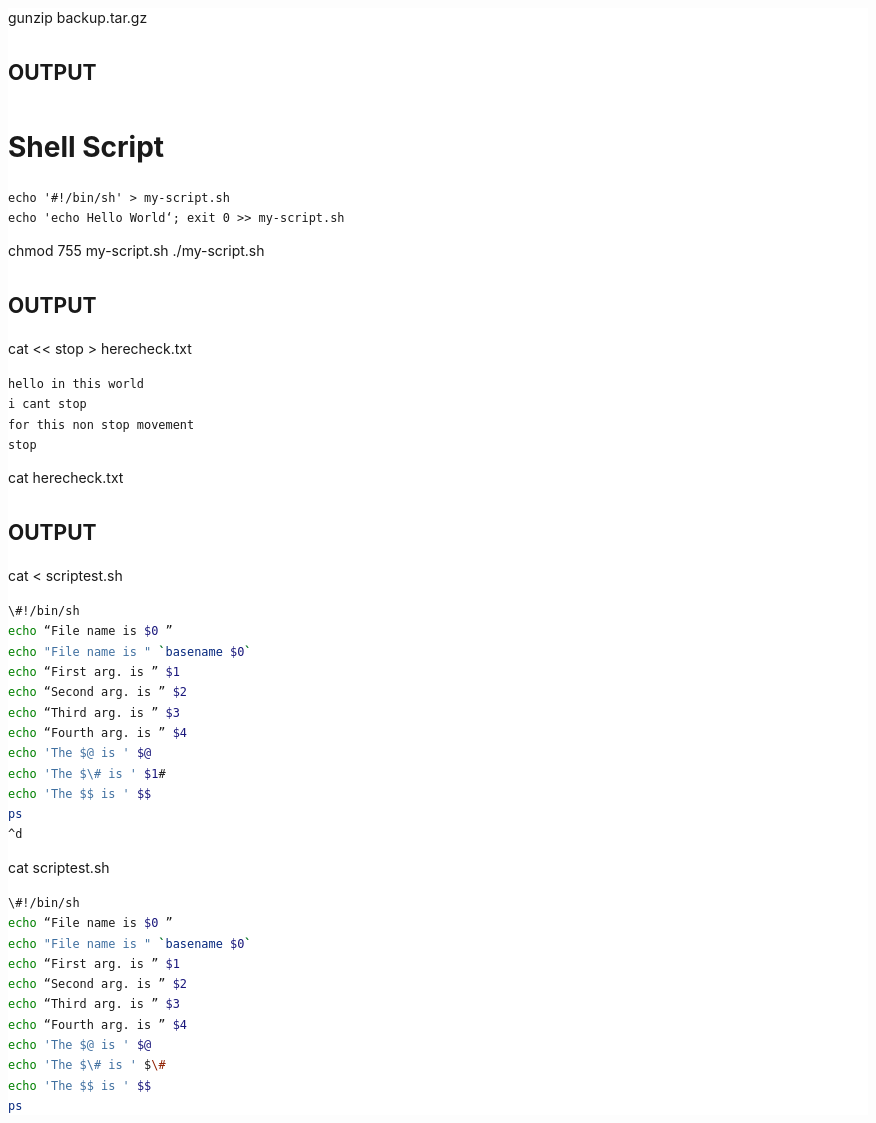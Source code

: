 gunzip backup.tar.gz
## OUTPUT

 
# Shell Script
```
echo '#!/bin/sh' > my-script.sh
echo 'echo Hello World‘; exit 0 >> my-script.sh
```
chmod 755 my-script.sh
./my-script.sh
## OUTPUT

 
cat << stop > herecheck.txt
```
hello in this world
i cant stop
for this non stop movement
stop
```

cat herecheck.txt
## OUTPUT


cat < scriptest.sh 
```bash
\#!/bin/sh
echo “File name is $0 ”
echo "File name is " `basename $0`
echo “First arg. is ” $1
echo “Second arg. is ” $2
echo “Third arg. is ” $3
echo “Fourth arg. is ” $4
echo 'The $@ is ' $@
echo 'The $\# is ' $1#
echo 'The $$ is ' $$
ps
^d
 ```

cat scriptest.sh 
```bash
\#!/bin/sh
echo “File name is $0 ”
echo "File name is " `basename $0`
echo “First arg. is ” $1
echo “Second arg. is ” $2
echo “Third arg. is ” $3
echo “Fourth arg. is ” $4
echo 'The $@ is ' $@
echo 'The $\# is ' $\#
echo 'The $$ is ' $$
ps
```
 